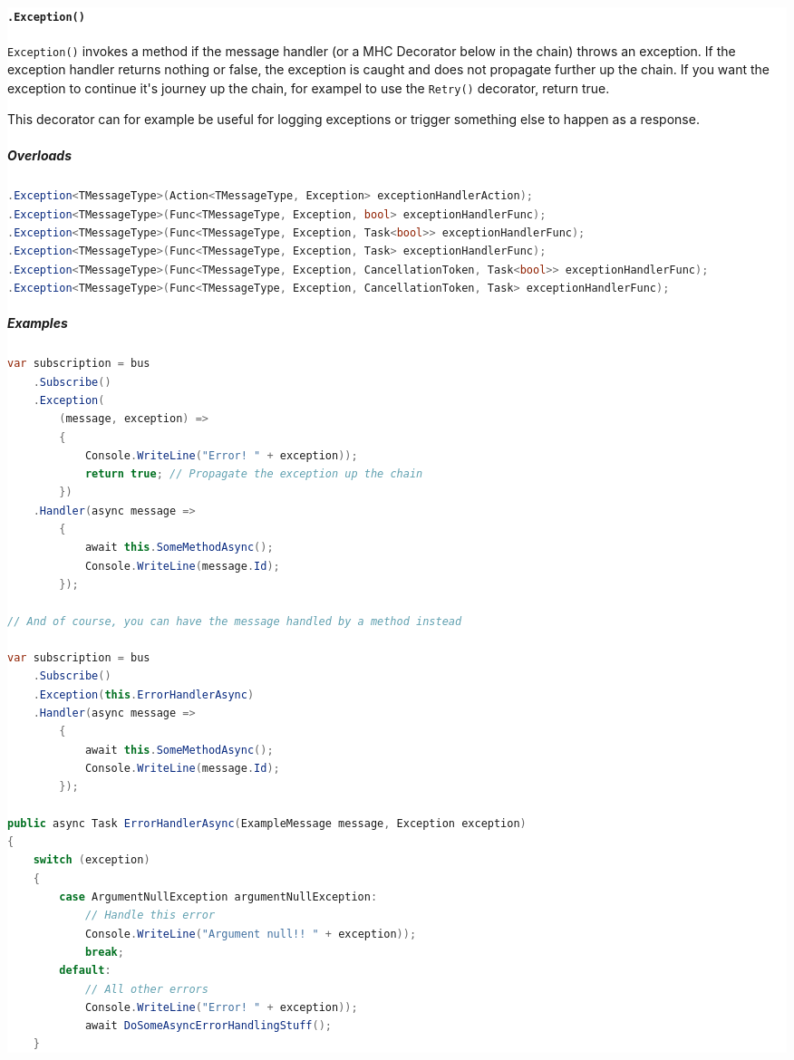 
#### `.Exception()`
`Exception()` invokes a method if the message handler (or a MHC Decorator below in the chain) throws an exception. 
If the exception handler returns nothing or false, the exception is caught and does not propagate further up the chain.
If you want the exception to continue it's journey up the chain, for exampel to use the `Retry()` decorator, return true.

This decorator can for example be useful for logging exceptions or trigger something else to happen as a response. 

##### Overloads
```csharp
.Exception<TMessageType>(Action<TMessageType, Exception> exceptionHandlerAction);
.Exception<TMessageType>(Func<TMessageType, Exception, bool> exceptionHandlerFunc);
.Exception<TMessageType>(Func<TMessageType, Exception, Task<bool>> exceptionHandlerFunc);
.Exception<TMessageType>(Func<TMessageType, Exception, Task> exceptionHandlerFunc);
.Exception<TMessageType>(Func<TMessageType, Exception, CancellationToken, Task<bool>> exceptionHandlerFunc);
.Exception<TMessageType>(Func<TMessageType, Exception, CancellationToken, Task> exceptionHandlerFunc);
```

##### Examples
```csharp
var subscription = bus
    .Subscribe()
    .Exception(
        (message, exception) =>
        {
            Console.WriteLine("Error! " + exception));
            return true; // Propagate the exception up the chain
        })
    .Handler(async message =>
        {
            await this.SomeMethodAsync();
            Console.WriteLine(message.Id);
        });

// And of course, you can have the message handled by a method instead

var subscription = bus
    .Subscribe()
    .Exception(this.ErrorHandlerAsync)
    .Handler(async message =>
        {
            await this.SomeMethodAsync();
            Console.WriteLine(message.Id);
        });

public async Task ErrorHandlerAsync(ExampleMessage message, Exception exception)
{
    switch (exception)
    {
        case ArgumentNullException argumentNullException:
			// Handle this error
			Console.WriteLine("Argument null!! " + exception));
            break;
		default:
			// All other errors
			Console.WriteLine("Error! " + exception));
			await DoSomeAsyncErrorHandlingStuff();
    }

```